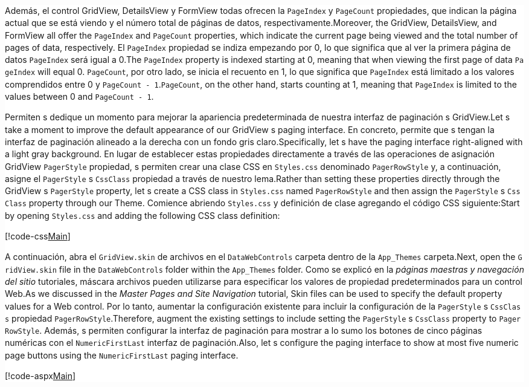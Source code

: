 
<span data-ttu-id="33a17-166">Además, el control GridView, DetailsView y FormView todas ofrecen la `PageIndex` y `PageCount` propiedades, que indican la página actual que se está viendo y el número total de páginas de datos, respectivamente.</span><span class="sxs-lookup"><span data-stu-id="33a17-166">Moreover, the GridView, DetailsView, and FormView all offer the `PageIndex` and `PageCount` properties, which indicate the current page being viewed and the total number of pages of data, respectively.</span></span> <span data-ttu-id="33a17-167">El `PageIndex` propiedad se indiza empezando por 0, lo que significa que al ver la primera página de datos `PageIndex` será igual a 0.</span><span class="sxs-lookup"><span data-stu-id="33a17-167">The `PageIndex` property is indexed starting at 0, meaning that when viewing the first page of data `PageIndex` will equal 0.</span></span> <span data-ttu-id="33a17-168">`PageCount`, por otro lado, se inicia el recuento en 1, lo que significa que `PageIndex` está limitado a los valores comprendidos entre 0 y `PageCount - 1`.</span><span class="sxs-lookup"><span data-stu-id="33a17-168">`PageCount`, on the other hand, starts counting at 1, meaning that `PageIndex` is limited to the values between 0 and `PageCount - 1`.</span></span>

<span data-ttu-id="33a17-169">Permiten s dedique un momento para mejorar la apariencia predeterminada de nuestra interfaz de paginación s GridView.</span><span class="sxs-lookup"><span data-stu-id="33a17-169">Let s take a moment to improve the default appearance of our GridView s paging interface.</span></span> <span data-ttu-id="33a17-170">En concreto, permite que s tengan la interfaz de paginación alineado a la derecha con un fondo gris claro.</span><span class="sxs-lookup"><span data-stu-id="33a17-170">Specifically, let s have the paging interface right-aligned with a light gray background.</span></span> <span data-ttu-id="33a17-171">En lugar de establecer estas propiedades directamente a través de las operaciones de asignación GridView `PagerStyle` propiedad, s permiten crear una clase CSS en `Styles.css` denominado `PagerRowStyle` y, a continuación, asigne el `PagerStyle` s `CssClass` propiedad a través de nuestro lema.</span><span class="sxs-lookup"><span data-stu-id="33a17-171">Rather than setting these properties directly through the GridView s `PagerStyle` property, let s create a CSS class in `Styles.css` named `PagerRowStyle` and then assign the `PagerStyle` s `CssClass` property through our Theme.</span></span> <span data-ttu-id="33a17-172">Comience abriendo `Styles.css` y definición de clase agregando el código CSS siguiente:</span><span class="sxs-lookup"><span data-stu-id="33a17-172">Start by opening `Styles.css` and adding the following CSS class definition:</span></span>


[!code-css[Main](paging-and-sorting-report-data-vb/samples/sample3.css)]

<span data-ttu-id="33a17-173">A continuación, abra el `GridView.skin` de archivos en el `DataWebControls` carpeta dentro de la `App_Themes` carpeta.</span><span class="sxs-lookup"><span data-stu-id="33a17-173">Next, open the `GridView.skin` file in the `DataWebControls` folder within the `App_Themes` folder.</span></span> <span data-ttu-id="33a17-174">Como se explicó en la *páginas maestras y navegación del sitio* tutoriales, máscara archivos pueden utilizarse para especificar los valores de propiedad predeterminados para un control Web.</span><span class="sxs-lookup"><span data-stu-id="33a17-174">As we discussed in the *Master Pages and Site Navigation* tutorial, Skin files can be used to specify the default property values for a Web control.</span></span> <span data-ttu-id="33a17-175">Por lo tanto, aumentar la configuración existente para incluir la configuración de la `PagerStyle` s `CssClass` propiedad `PagerRowStyle`.</span><span class="sxs-lookup"><span data-stu-id="33a17-175">Therefore, augment the existing settings to include setting the `PagerStyle` s `CssClass` property to `PagerRowStyle`.</span></span> <span data-ttu-id="33a17-176">Además, s permiten configurar la interfaz de paginación para mostrar a lo sumo los botones de cinco páginas numéricas con el `NumericFirstLast` interfaz de paginación.</span><span class="sxs-lookup"><span data-stu-id="33a17-176">Also, let s configure the paging interface to show at most five numeric page buttons using the `NumericFirstLast` paging interface.</span></span>


[!code-aspx[Main](paging-and-sorting-report-data-vb/samples/sample4.aspx)]
